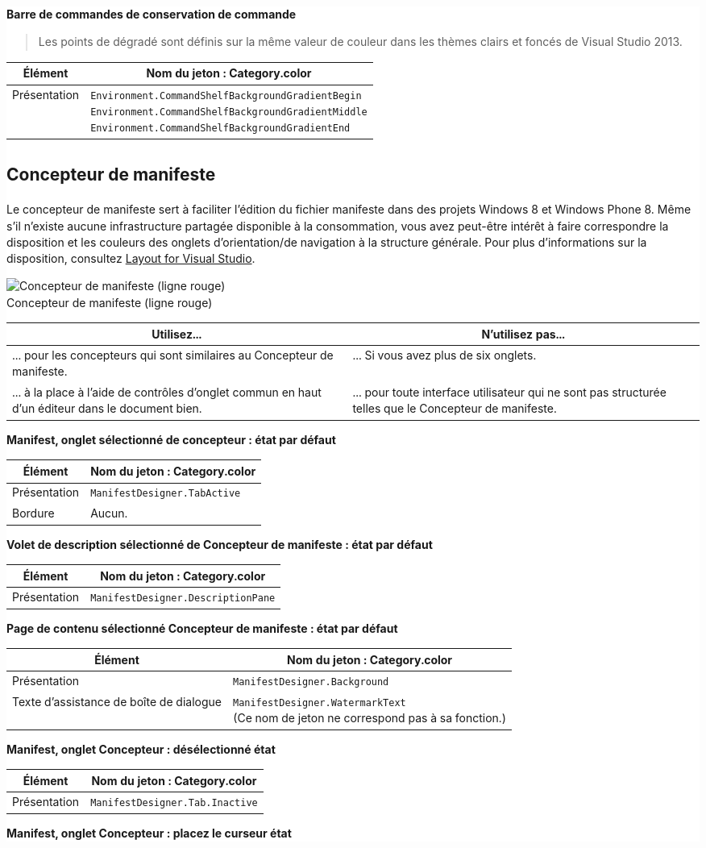 **Barre de commandes de conservation de commande**

> Les points de dégradé sont définis sur la même valeur de couleur dans les thèmes clairs et foncés de Visual Studio 2013.

| Élément | Nom du jeton : Category.color |
| --- | --- |
| Présentation | `Environment.CommandShelfBackgroundGradientBegin`<br />`Environment.CommandShelfBackgroundGradientMiddle`<br />`Environment.CommandShelfBackgroundGradientEnd` |

## <a name="manifest-designer"></a>Concepteur de manifeste
Le concepteur de manifeste sert à faciliter l’édition du fichier manifeste dans des projets Windows 8 et Windows Phone 8. Même s’il n’existe aucune infrastructure partagée disponible à la consommation, vous avez peut-être intérêt à faire correspondre la disposition et les couleurs des onglets d’orientation/de navigation à la structure générale. Pour plus d’informations sur la disposition, consultez [Layout for Visual Studio](../../extensibility/ux-guidelines/layout-for-visual-studio.md).

![Concepteur de manifeste (ligne rouge)](../../extensibility/ux-guidelines/media/0303-175_manifestdesignerredline.png "0303-175_ManifestDesignerRedline")<br />Concepteur de manifeste (ligne rouge)

| Utilisez... | N’utilisez pas... |
| --- | --- |
| ... pour les concepteurs qui sont similaires au Concepteur de manifeste. | ... Si vous avez plus de six onglets. |
| ... à la place à l’aide de contrôles d’onglet commun en haut d’un éditeur dans le document bien. | ... pour toute interface utilisateur qui ne sont pas structurée telles que le Concepteur de manifeste. |

**Manifest, onglet sélectionné de concepteur : état par défaut**

| Élément | Nom du jeton : Category.color |
| --- | --- |
| Présentation | `ManifestDesigner.TabActive` |
| Bordure | Aucun. |

**Volet de description sélectionné de Concepteur de manifeste : état par défaut**

| Élément | Nom du jeton : Category.color |
| --- | --- |
| Présentation | `ManifestDesigner.DescriptionPane` |

**Page de contenu sélectionné Concepteur de manifeste : état par défaut**

| Élément | Nom du jeton : Category.color |
| --- | --- |
| Présentation | `ManifestDesigner.Background` |
| Texte d’assistance de boîte de dialogue | `ManifestDesigner.WatermarkText`<br />(Ce nom de jeton ne correspond pas à sa fonction.) |

**Manifest, onglet Concepteur : désélectionné état**

| Élément | Nom du jeton : Category.color |
| --- | --- |
| Présentation | `ManifestDesigner.Tab.Inactive` |

**Manifest, onglet Concepteur : placez le curseur état**
